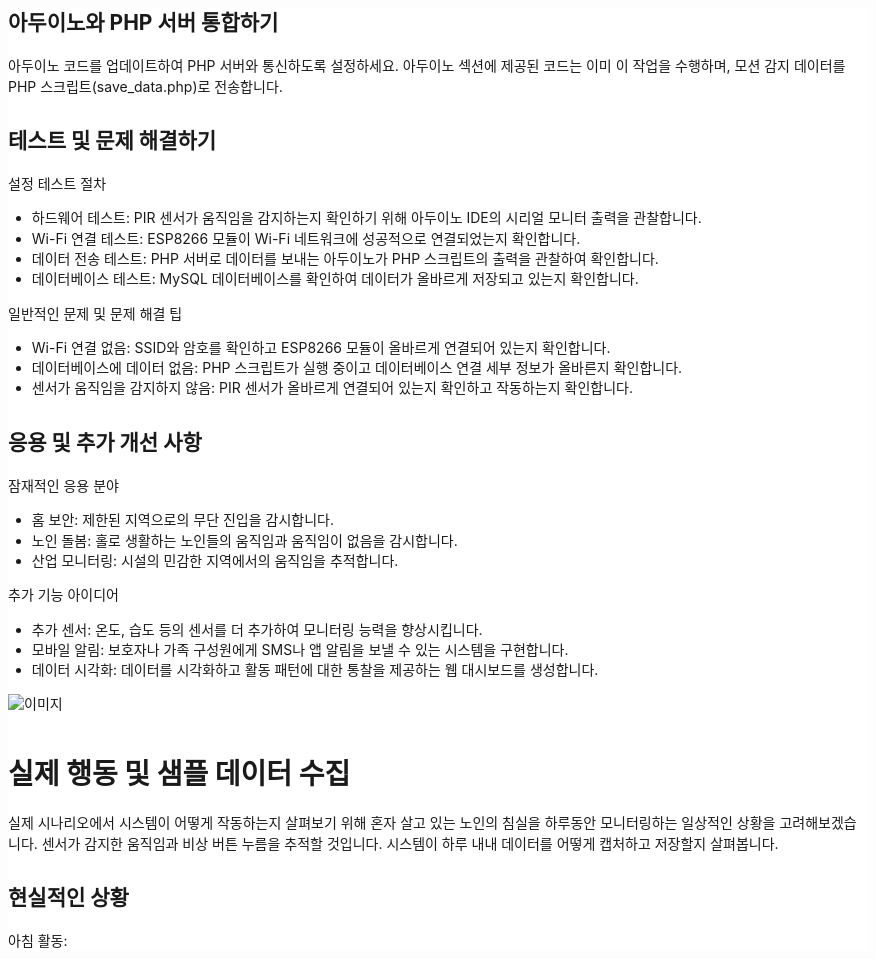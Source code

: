 ## 아두이노와 PHP 서버 통합하기

아두이노 코드를 업데이트하여 PHP 서버와 통신하도록 설정하세요. 아두이노 섹션에 제공된 코드는 이미 이 작업을 수행하며, 모션 감지 데이터를 PHP 스크립트(save_data.php)로 전송합니다.

## 테스트 및 문제 해결하기


<div class="content-ad"></div>

설정 테스트 절차

- 하드웨어 테스트: PIR 센서가 움직임을 감지하는지 확인하기 위해 아두이노 IDE의 시리얼 모니터 출력을 관찰합니다.
- Wi-Fi 연결 테스트: ESP8266 모듈이 Wi-Fi 네트워크에 성공적으로 연결되었는지 확인합니다.
- 데이터 전송 테스트: PHP 서버로 데이터를 보내는 아두이노가 PHP 스크립트의 출력을 관찰하여 확인합니다.
- 데이터베이스 테스트: MySQL 데이터베이스를 확인하여 데이터가 올바르게 저장되고 있는지 확인합니다.

일반적인 문제 및 문제 해결 팁

- Wi-Fi 연결 없음: SSID와 암호를 확인하고 ESP8266 모듈이 올바르게 연결되어 있는지 확인합니다.
- 데이터베이스에 데이터 없음: PHP 스크립트가 실행 중이고 데이터베이스 연결 세부 정보가 올바른지 확인합니다.
- 센서가 움직임을 감지하지 않음: PIR 센서가 올바르게 연결되어 있는지 확인하고 작동하는지 확인합니다.

<div class="content-ad"></div>

## 응용 및 추가 개선 사항

잠재적인 응용 분야

- 홈 보안: 제한된 지역으로의 무단 진입을 감시합니다.
- 노인 돌봄: 홀로 생활하는 노인들의 움직임과 움직임이 없음을 감시합니다.
- 산업 모니터링: 시설의 민감한 지역에서의 움직임을 추적합니다.

추가 기능 아이디어

<div class="content-ad"></div>

- 추가 센서: 온도, 습도 등의 센서를 더 추가하여 모니터링 능력을 향상시킵니다.
- 모바일 알림: 보호자나 가족 구성원에게 SMS나 앱 알림을 보낼 수 있는 시스템을 구현합니다.
- 데이터 시각화: 데이터를 시각화하고 활동 패턴에 대한 통찰을 제공하는 웹 대시보드를 생성합니다.

![이미지](/assets/img/2024-08-03-BuildingaReal-TimeMotionSensorDataCollectionSystemwithArduinoPHPandMySQL_0.png)

# 실제 행동 및 샘플 데이터 수집

실제 시나리오에서 시스템이 어떻게 작동하는지 살펴보기 위해 혼자 살고 있는 노인의 침실을 하루동안 모니터링하는 일상적인 상황을 고려해보겠습니다. 센서가 감지한 움직임과 비상 버튼 누름을 추적할 것입니다. 시스템이 하루 내내 데이터를 어떻게 캡처하고 저장할지 살펴봅니다.

<div class="content-ad"></div>

## 현실적인 상황

아침 활동:
